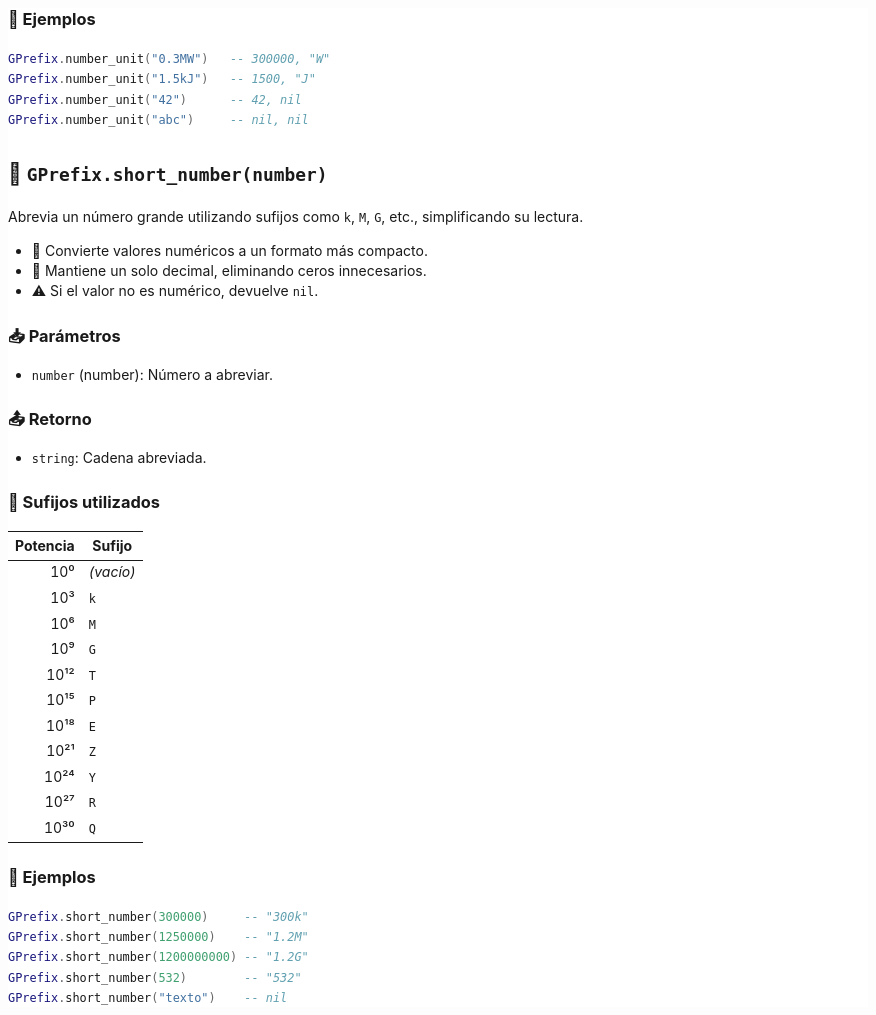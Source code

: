 ### 🧪 Ejemplos
```lua
GPrefix.number_unit("0.3MW")   -- 300000, "W"
GPrefix.number_unit("1.5kJ")   -- 1500, "J"
GPrefix.number_unit("42")      -- 42, nil
GPrefix.number_unit("abc")     -- nil, nil
```

## 🔹 `GPrefix.short_number(number)`

Abrevia un número grande utilizando sufijos como `k`, `M`, `G`, etc., simplificando su lectura.

- 🔢 Convierte valores numéricos a un formato más compacto.
- 🧠 Mantiene un solo decimal, eliminando ceros innecesarios.
- ⚠️ Si el valor no es numérico, devuelve `nil`.

### 📥 Parámetros
- `number` (number): Número a abreviar.  

### 📤 Retorno
- `string`: Cadena abreviada.  

### 📐 Sufijos utilizados
| Potencia | Sufijo |
|---------:|--------|
| 10⁰      | _(vacío)_ |
| 10³      | `k`    |
| 10⁶      | `M`    |
| 10⁹      | `G`    |
| 10¹²     | `T`    |
| 10¹⁵     | `P`    |
| 10¹⁸     | `E`    |
| 10²¹     | `Z`    |
| 10²⁴     | `Y`    |
| 10²⁷     | `R`    |
| 10³⁰     | `Q`    |

### 🧪 Ejemplos
```lua
GPrefix.short_number(300000)     -- "300k"
GPrefix.short_number(1250000)    -- "1.2M"
GPrefix.short_number(1200000000) -- "1.2G"
GPrefix.short_number(532)        -- "532"
GPrefix.short_number("texto")    -- nil
```
